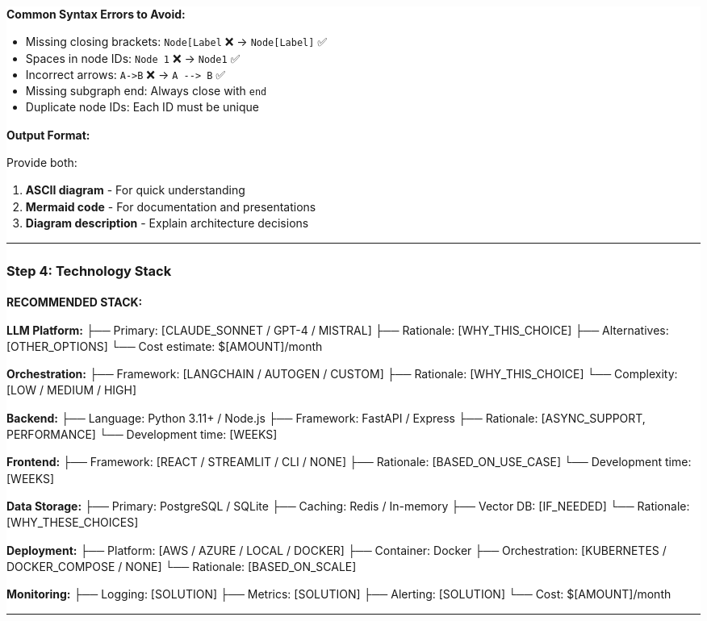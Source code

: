 **Common Syntax Errors to Avoid:**

- Missing closing brackets: `Node[Label` ❌ → `Node[Label]` ✅
- Spaces in node IDs: `Node 1` ❌ → `Node1` ✅
- Incorrect arrows: `A->B` ❌ → `A --> B` ✅
- Missing subgraph end: Always close with `end`
- Duplicate node IDs: Each ID must be unique

**Output Format:**

Provide both:
1. **ASCII diagram** - For quick understanding
2. **Mermaid code** - For documentation and presentations
3. **Diagram description** - Explain architecture decisions

---

### Step 4: Technology Stack

**RECOMMENDED STACK:**

**LLM Platform:**
├── Primary: [CLAUDE_SONNET / GPT-4 / MISTRAL]
├── Rationale: [WHY_THIS_CHOICE]
├── Alternatives: [OTHER_OPTIONS]
└── Cost estimate: $[AMOUNT]/month

**Orchestration:**
├── Framework: [LANGCHAIN / AUTOGEN / CUSTOM]
├── Rationale: [WHY_THIS_CHOICE]
└── Complexity: [LOW / MEDIUM / HIGH]

**Backend:**
├── Language: Python 3.11+ / Node.js
├── Framework: FastAPI / Express
├── Rationale: [ASYNC_SUPPORT, PERFORMANCE]
└── Development time: [WEEKS]

**Frontend:**
├── Framework: [REACT / STREAMLIT / CLI / NONE]
├── Rationale: [BASED_ON_USE_CASE]
└── Development time: [WEEKS]

**Data Storage:**
├── Primary: PostgreSQL / SQLite
├── Caching: Redis / In-memory
├── Vector DB: [IF_NEEDED]
└── Rationale: [WHY_THESE_CHOICES]

**Deployment:**
├── Platform: [AWS / AZURE / LOCAL / DOCKER]
├── Container: Docker
├── Orchestration: [KUBERNETES / DOCKER_COMPOSE / NONE]
└── Rationale: [BASED_ON_SCALE]

**Monitoring:**
├── Logging: [SOLUTION]
├── Metrics: [SOLUTION]
├── Alerting: [SOLUTION]
└── Cost: $[AMOUNT]/month

---